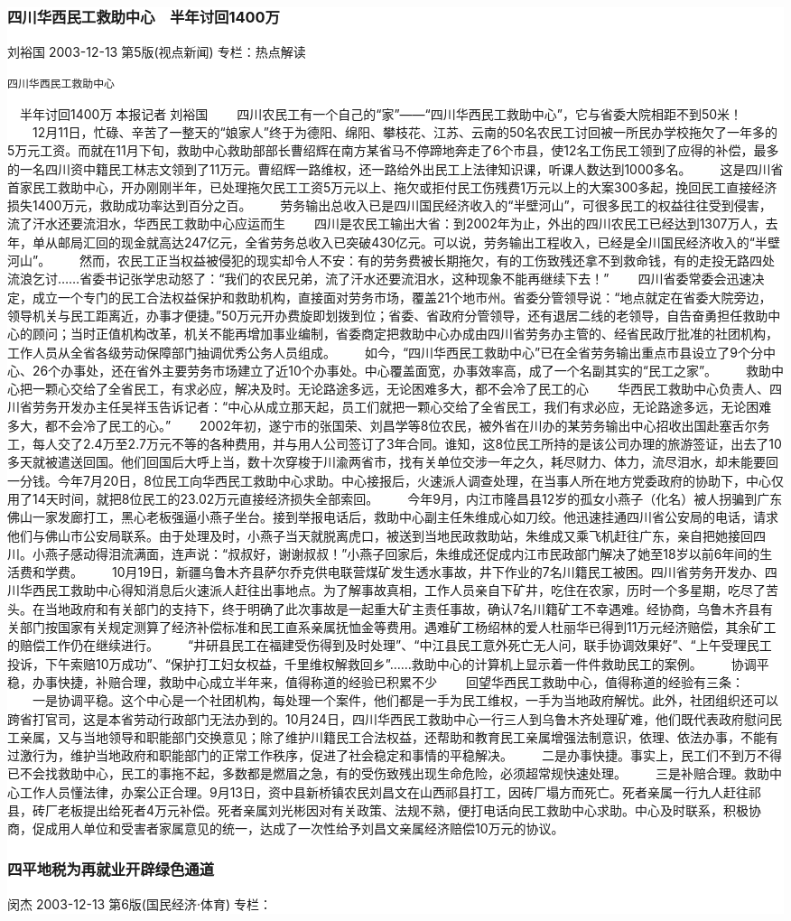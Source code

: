 ### 四川华西民工救助中心　半年讨回1400万
刘裕国
2003-12-13
第5版(视点新闻)
专栏：热点解读

    四川华西民工救助中心
  　半年讨回1400万
    本报记者  刘裕国
　　四川农民工有一个自己的“家”——“四川华西民工救助中心”，它与省委大院相距不到50米！
　　12月11日，忙碌、辛苦了一整天的“娘家人”终于为德阳、绵阳、攀枝花、江苏、云南的50名农民工讨回被一所民办学校拖欠了一年多的5万元工资。而就在11月下旬，救助中心救助部部长曹绍辉在南方某省马不停蹄地奔走了6个市县，使12名工伤民工领到了应得的补偿，最多的一名四川资中籍民工林志文领到了11万元。曹绍辉一路维权，还一路给外出民工上法律知识课，听课人数达到1000多名。
　　这是四川省首家民工救助中心，开办刚刚半年，已处理拖欠民工工资5万元以上、拖欠或拒付民工伤残费1万元以上的大案300多起，挽回民工直接经济损失1400万元，救助成功率达到百分之百。
　　劳务输出总收入已是四川国民经济收入的“半壁河山”，可很多民工的权益往往受到侵害，流了汗水还要流泪水，华西民工救助中心应运而生
　　四川是农民工输出大省：到2002年为止，外出的四川农民工已经达到1307万人，去年，单从邮局汇回的现金就高达247亿元，全省劳务总收入已突破430亿元。可以说，劳务输出工程收入，已经是全川国民经济收入的“半壁河山”。
　　然而，农民工正当权益被侵犯的现实却令人不安：有的劳务费被长期拖欠，有的工伤致残还拿不到救命钱，有的走投无路四处流浪乞讨……省委书记张学忠动怒了：“我们的农民兄弟，流了汗水还要流泪水，这种现象不能再继续下去！”
　　四川省委常委会迅速决定，成立一个专门的民工合法权益保护和救助机构，直接面对劳务市场，覆盖21个地市州。省委分管领导说：“地点就定在省委大院旁边，领导机关与民工距离近，办事才便捷。”50万元开办费旋即划拨到位；省委、省政府分管领导，还有退居二线的老领导，自告奋勇担任救助中心的顾问；当时正值机构改革，机关不能再增加事业编制，省委商定把救助中心办成由四川省劳务办主管的、经省民政厅批准的社团机构，工作人员从全省各级劳动保障部门抽调优秀公务人员组成。
　　如今，“四川华西民工救助中心”已在全省劳务输出重点市县设立了9个分中心、26个办事处，还在省外主要劳务市场建立了近10个办事处。中心覆盖面宽，办事效率高，成了一个名副其实的“民工之家”。
　　救助中心把一颗心交给了全省民工，有求必应，解决及时。无论路途多远，无论困难多大，都不会冷了民工的心
　　华西民工救助中心负责人、四川省劳务开发办主任吴祥玉告诉记者：“中心从成立那天起，员工们就把一颗心交给了全省民工，我们有求必应，无论路途多远，无论困难多大，都不会冷了民工的心。”
　　2002年初，遂宁市的张国荣、刘昌学等8位农民，被外省在川办的某劳务输出中心招收出国赴塞舌尔务工，每人交了2.4万至2.7万元不等的各种费用，并与用人公司签订了3年合同。谁知，这8位民工所持的是该公司办理的旅游签证，出去了10多天就被遣送回国。他们回国后大呼上当，数十次穿梭于川渝两省市，找有关单位交涉一年之久，耗尽财力、体力，流尽泪水，却未能要回一分钱。今年7月20日，8位民工向华西民工救助中心求助。中心接报后，火速派人调查处理，在当事人所在地方党委政府的协助下，中心仅用了14天时间，就把8位民工的23.02万元直接经济损失全部索回。
　　今年9月，内江市隆昌县12岁的孤女小燕子（化名）被人拐骗到广东佛山一家发廊打工，黑心老板强逼小燕子坐台。接到举报电话后，救助中心副主任朱维成心如刀绞。他迅速挂通四川省公安局的电话，请求他们与佛山市公安局联系。由于处理及时，小燕子当天就脱离虎口，被送到当地民政救助站，朱维成又乘飞机赶往广东，亲自把她接回四川。小燕子感动得泪流满面，连声说：“叔叔好，谢谢叔叔！”小燕子回家后，朱维成还促成内江市民政部门解决了她至18岁以前6年间的生活费和学费。
　　10月19日，新疆乌鲁木齐县萨尔乔克供电联营煤矿发生透水事故，井下作业的7名川籍民工被困。四川省劳务开发办、四川华西民工救助中心得知消息后火速派人赶往出事地点。为了解事故真相，工作人员亲自下矿井，吃住在农家，历时一个多星期，吃尽了苦头。在当地政府和有关部门的支持下，终于明确了此次事故是一起重大矿主责任事故，确认7名川籍矿工不幸遇难。经协商，乌鲁木齐县有关部门按国家有关规定测算了经济补偿标准和民工直系亲属抚恤金等费用。遇难矿工杨绍林的爱人杜丽华已得到11万元经济赔偿，其余矿工的赔偿工作仍在继续进行。
　　“井研县民工在福建受伤得到及时处理”、“中江县民工意外死亡无人问，联手协调效果好”、“上午受理民工投诉，下午索赔10万成功”、“保护打工妇女权益，千里维权解救回乡”……救助中心的计算机上显示着一件件救助民工的案例。
　　协调平稳，办事快捷，补赔合理，救助中心成立半年来，值得称道的经验已积累不少
　　回望华西民工救助中心，值得称道的经验有三条：
　　一是协调平稳。这个中心是一个社团机构，每处理一个案件，他们都是一手为民工维权，一手为当地政府解忧。此外，社团组织还可以跨省打官司，这是本省劳动行政部门无法办到的。10月24日，四川华西民工救助中心一行三人到乌鲁木齐处理矿难，他们既代表政府慰问民工亲属，又与当地领导和职能部门交换意见；除了维护川籍民工合法权益，还帮助和教育民工亲属增强法制意识，依理、依法办事，不能有过激行为，维护当地政府和职能部门的正常工作秩序，促进了社会稳定和事情的平稳解决。
　　二是办事快捷。事实上，民工们不到万不得已不会找救助中心，民工的事拖不起，多数都是燃眉之急，有的受伤致残出现生命危险，必须超常规快速处理。
　　三是补赔合理。救助中心工作人员懂法律，办案公正合理。9月13日，资中县新桥镇农民刘昌文在山西祁县打工，因砖厂塌方而死亡。死者亲属一行九人赶往祁县，砖厂老板提出给死者4万元补偿。死者亲属刘光彬因对有关政策、法规不熟，便打电话向民工救助中心求助。中心及时联系，积极协商，促成用人单位和受害者家属意见的统一，达成了一次性给予刘昌文亲属经济赔偿10万元的协议。


### 四平地税为再就业开辟绿色通道
闵杰
2003-12-13
第6版(国民经济·体育)
专栏：
